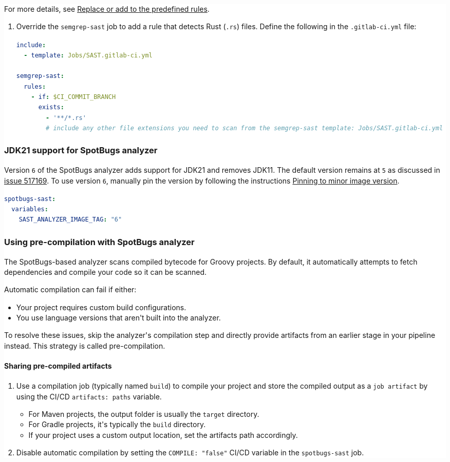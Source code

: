    For more details, see [Replace or add to the predefined rules](customize_rulesets.md#replace-or-add-to-the-predefined-rules).

1. Override the `semgrep-sast` job to add a rule that detects Rust (`.rs`) files. Define the following in the `.gitlab-ci.yml` file:

   ```yaml
   include:
     - template: Jobs/SAST.gitlab-ci.yml

   semgrep-sast:
     rules:
       - if: $CI_COMMIT_BRANCH
         exists:
           - '**/*.rs'
           # include any other file extensions you need to scan from the semgrep-sast template: Jobs/SAST.gitlab-ci.yml
   ```

### JDK21 support for SpotBugs analyzer

Version `6` of the SpotBugs analyzer adds support for JDK21 and removes JDK11. The default version remains at `5` as discussed in [issue 517169](https://gitlab.com/gitlab-org/gitlab/-/issues/517169).
To use version `6`, manually pin the version by following the instructions [Pinning to minor image version](#pinning-to-minor-image-version).

```yaml
spotbugs-sast:
  variables:
    SAST_ANALYZER_IMAGE_TAG: "6"
```

### Using pre-compilation with SpotBugs analyzer

The SpotBugs-based analyzer scans compiled bytecode for Groovy projects. By default, it
automatically attempts to fetch dependencies and compile your code so it can be scanned.

Automatic compilation can fail if either:

- Your project requires custom build configurations.
- You use language versions that aren't built into the analyzer.

To resolve these issues, skip the analyzer's compilation step and directly provide artifacts from an
earlier stage in your pipeline instead. This strategy is called pre-compilation.

#### Sharing pre-compiled artifacts

1. Use a compilation job (typically named `build`) to compile your project and store the compiled
   output as a `job artifact` by using the CI/CD `artifacts: paths` variable.

   - For Maven projects, the output folder is usually the `target` directory.
   - For Gradle projects, it's typically the `build` directory.
   - If your project uses a custom output location, set the artifacts path accordingly.

1. Disable automatic compilation by setting the `COMPILE: "false"` CI/CD variable in the `spotbugs-sast` job.
